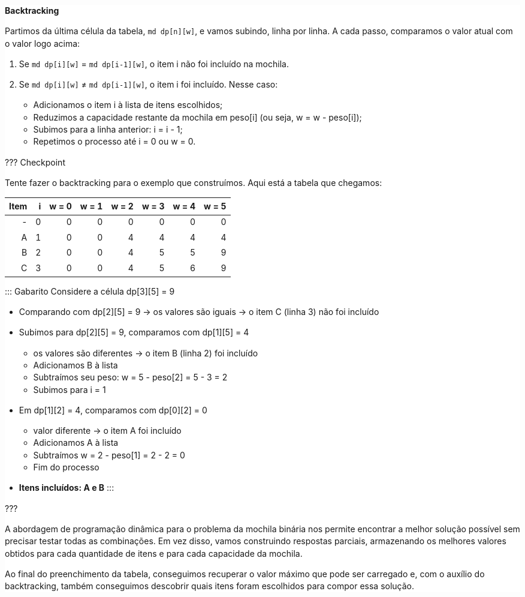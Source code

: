 **Backtracking**

Partimos da última célula da tabela, `md dp[n][w]`, e vamos subindo, linha por linha. A cada passo, comparamos o valor atual com o valor logo acima:

1. Se `md dp[i][w]` = `md dp[i-1][w]`, o item i não foi incluído na mochila.
2. Se `md dp[i][w]` ≠ `md dp[i-1][w]`, o item i foi incluído. Nesse caso:

   - Adicionamos o item i à lista de itens escolhidos;
   - Reduzimos a capacidade restante da mochila em peso[i] (ou seja, w = w - peso[i]);
   - Subimos para a linha anterior: i = i - 1;
   - Repetimos o processo até i = 0 ou w = 0.

??? Checkpoint

Tente fazer o backtracking para o exemplo que construímos. Aqui está a tabela que chegamos:

| Item | i | w = 0 | w = 1 | w =  2 | w = 3 | w = 4 | w = 5 |
| ---: | -: | ----: | ----: | -----: | ----: | ----: | ----: |
|    - | 0 |     0 |     0 |      0 |     0 |     0 |     0 |
|    A | 1 |     0 |     0 |      4 |     4 |     4 |     4 |
|    B | 2 |     0 |     0 |      4 |     5 |     5 |     9 |
|    C | 3 |     0 |     0 |      4 |     5 |     6 |     9 |

::: Gabarito
Considere a célula dp[3][5] = 9

* Comparando com dp[2][5] = 9
  → os valores são iguais → o item C (linha 3) não foi incluído
* Subimos para dp[2][5] = 9, comparamos com dp[1][5] = 4

  * os valores são diferentes → o item B (linha 2) foi incluído

  - Adicionamos B à lista
  - Subtraímos seu peso: w = 5 - peso[2] = 5 - 3 = 2
  - Subimos para i = 1
* Em dp[1][2] = 4, comparamos com dp[0][2] = 0

  * valor diferente → o item A foi incluído

  - Adicionamos A à lista
  - Subtraímos w = 2 - peso[1] = 2 - 2 = 0
  - Fim do processo
* **Itens incluídos: A e B**
  :::

???

A abordagem de programação dinâmica para o problema da mochila binária nos permite encontrar a melhor solução possível sem precisar testar todas as combinações. Em vez disso, vamos construindo respostas parciais, armazenando os melhores valores obtidos para cada quantidade de itens e para cada capacidade da mochila.

Ao final do preenchimento da tabela, conseguimos recuperar o valor máximo que pode ser carregado e, com o auxílio do backtracking, também conseguimos descobrir quais itens foram escolhidos para compor essa solução.

